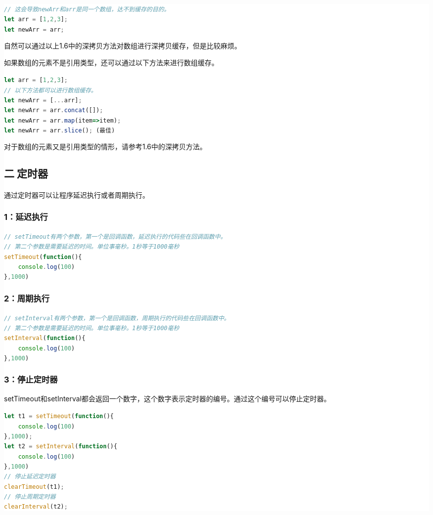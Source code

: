 ```JavaScript
// 这会导致newArr和arr是同一个数组，达不到缓存的目的。
let arr = [1,2,3];
let newArr = arr;
```

自然可以通过以上1.6中的深拷贝方法对数组进行深拷贝缓存，但是比较麻烦。

如果数组的元素不是引用类型，还可以通过以下方法来进行数组缓存。

```JavaScript
let arr = [1,2,3];
// 以下方法都可以进行数组缓存。
let newArr = [...arr];
let newArr = arr.concat([]);
let newArr = arr.map(item=>item);
let newArr = arr.slice(); (最佳)
```

对于数组的元素又是引用类型的情形，请参考1.6中的深拷贝方法。



## 二 定时器

通过定时器可以让程序延迟执行或者周期执行。

### 1：延迟执行

```JavaScript
// setTimeout有两个参数，第一个是回调函数，延迟执行的代码些在回调函数中。
// 第二个参数是需要延迟的时间。单位事毫秒。1秒等于1000毫秒
setTimeout(function(){
	console.log(100)
},1000)
```

### 2：周期执行

```JavaScript
// setInterval有两个参数，第一个是回调函数，周期执行的代码些在回调函数中。
// 第二个参数是需要延迟的时间。单位事毫秒。1秒等于1000毫秒
setInterval(function(){
	console.log(100)
},1000)
```

### 3：停止定时器

setTimeout和setInterval都会返回一个数字，这个数字表示定时器的编号。通过这个编号可以停止定时器。

```JavaScript
let t1 = setTimeout(function(){
	console.log(100)
},1000);
let t2 = setInterval(function(){
	console.log(100)
},1000)
// 停止延迟定时器
clearTimeout(t1);
// 停止周期定时器
clearInterval(t2);
```
